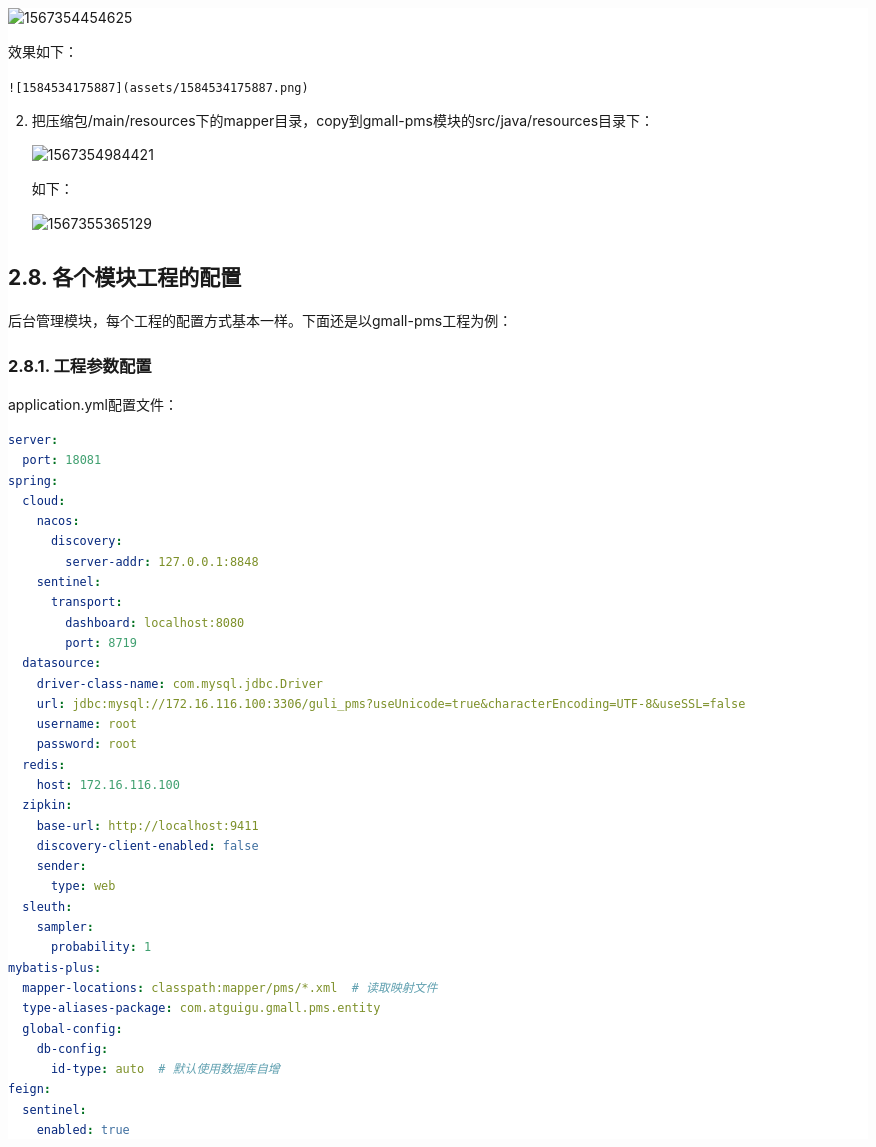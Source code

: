    ![1567354454625](assets/1567354454625.png)

   效果如下：

    ![1584534175887](assets/1584534175887.png)

2. 把压缩包/main/resources下的mapper目录，copy到gmall-pms模块的src/java/resources目录下：

   ![1567354984421](assets/1567354984421.png)

   如下：

    ![1567355365129](assets/1567355365129.png)



## 2.8. 各个模块工程的配置

后台管理模块，每个工程的配置方式基本一样。下面还是以gmall-pms工程为例：

### 2.8.1. 工程参数配置

application.yml配置文件：

```yaml
server:
  port: 18081
spring:
  cloud:
    nacos:
      discovery:
        server-addr: 127.0.0.1:8848
    sentinel:
      transport:
        dashboard: localhost:8080
        port: 8719
  datasource:
    driver-class-name: com.mysql.jdbc.Driver
    url: jdbc:mysql://172.16.116.100:3306/guli_pms?useUnicode=true&characterEncoding=UTF-8&useSSL=false
    username: root
    password: root
  redis:
    host: 172.16.116.100
  zipkin:
    base-url: http://localhost:9411
    discovery-client-enabled: false
    sender:
      type: web
  sleuth:
    sampler:
      probability: 1
mybatis-plus:
  mapper-locations: classpath:mapper/pms/*.xml  # 读取映射文件
  type-aliases-package: com.atguigu.gmall.pms.entity
  global-config:
    db-config:
      id-type: auto  # 默认使用数据库自增
feign:
  sentinel:
    enabled: true
```
